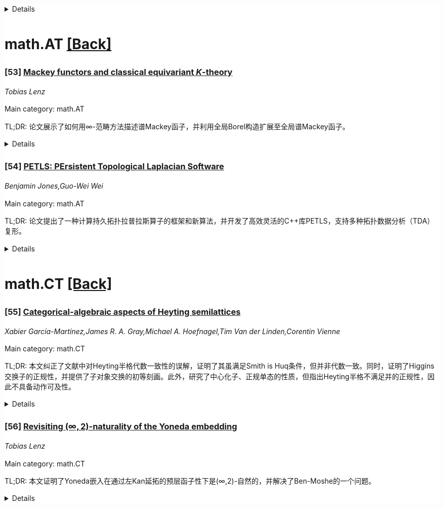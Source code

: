 
<details><summary>Details</summary></details>


<div id='math.AT'></div>

# math.AT [[Back]](#toc)

### [53] [Mackey functors and classical equivariant $K$-theory](https://arxiv.org/abs/2508.11525)
*Tobias Lenz*

Main category: math.AT

TL;DR: 论文展示了如何用∞-范畴方法描述谱Mackey函子，并利用全局Borel构造扩展至全局谱Mackey函子。


<details><summary>Details</summary></details>


### [54] [PETLS: PErsistent Topological Laplacian Software](https://arxiv.org/abs/2508.11560)
*Benjamin Jones,Guo-Wei Wei*

Main category: math.AT

TL;DR: 论文提出了一种计算持久拓扑拉普拉斯算子的框架和新算法，并开发了高效灵活的C++库PETLS，支持多种拓扑数据分析（TDA）复形。


<details><summary>Details</summary></details>


<div id='math.CT'></div>

# math.CT [[Back]](#toc)

### [55] [Categorical-algebraic aspects of Heyting semilattices](https://arxiv.org/abs/2508.11250)
*Xabier García-Martínez,James R. A. Gray,Michael A. Hoefnagel,Tim Van der Linden,Corentin Vienne*

Main category: math.CT

TL;DR: 本文纠正了文献中对Heyting半格代数一致性的误解，证明了其虽满足Smith is Huq条件，但并非代数一致。同时，证明了Higgins交换子的正规性，并提供了子对象交换的初等刻画。此外，研究了中心化子、正规单态的性质，但指出Heyting半格不满足并的正规性，因此不具备动作可及性。


<details><summary>Details</summary></details>


### [56] [Revisiting $(\infty,2)$-naturality of the Yoneda embedding](https://arxiv.org/abs/2508.11526)
*Tobias Lenz*

Main category: math.CT

TL;DR: 本文证明了Yoneda嵌入在通过左Kan延拓的预层函子性下是(∞,2)-自然的，并解决了Ben-Moshe的一个问题。


<details><summary>Details</summary></details>


